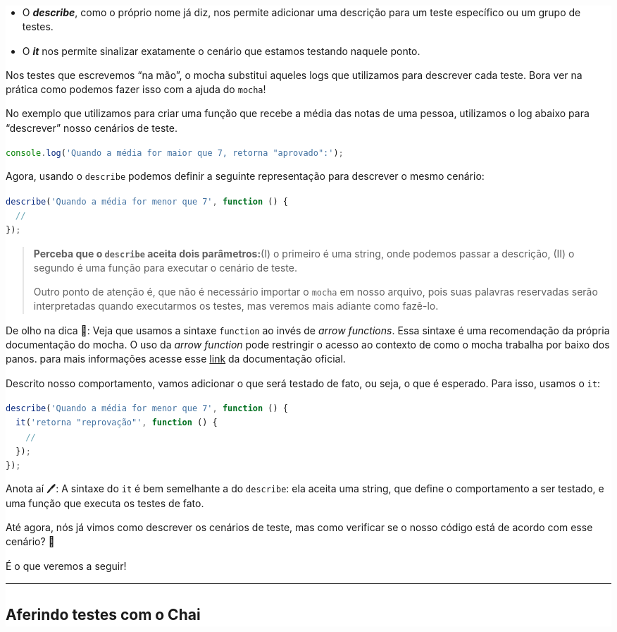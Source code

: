 -   O **_describe_**, como o próprio nome já diz, nos permite adicionar uma descrição para um teste específico ou um grupo de testes.
    
-   O **_it_** nos permite sinalizar exatamente o cenário que estamos testando naquele ponto.
    

Nos testes que escrevemos “na mão”, o mocha substitui aqueles logs que utilizamos para descrever cada teste. Bora ver na prática como podemos fazer isso com a ajuda do `mocha`!

No exemplo que utilizamos para criar uma função que recebe a média das notas de uma pessoa, utilizamos o log abaixo para “descrever” nosso cenários de teste.


```js
console.log('Quando a média for maior que 7, retorna "aprovado":');
```

Agora, usando o `describe` podemos definir a seguinte representação para descrever o mesmo cenário:

```js
describe('Quando a média for menor que 7', function () {
  //
});
```

> **Perceba que o `describe` aceita dois parâmetros:**(I) o primeiro é uma string, onde podemos passar a descrição, (II) o segundo é uma função para executar o cenário de teste.
> 
> Outro ponto de atenção é, que não é necessário importar o `mocha` em nosso arquivo, pois suas palavras reservadas serão interpretadas quando executarmos os testes, mas veremos mais adiante como fazê-lo.

De olho na dica 👀: Veja que usamos a sintaxe `function` ao invés de _arrow functions_. Essa sintaxe é uma recomendação da própria documentação do mocha. O uso da _arrow function_ pode restringir o acesso ao contexto de como o mocha trabalha por baixo dos panos. para mais informações acesse esse [link](https://mochajs.org/#arrow-functions) da documentação oficial.

Descrito nosso comportamento, vamos adicionar o que será testado de fato, ou seja, o que é esperado. Para isso, usamos o `it`:

```js
describe('Quando a média for menor que 7', function () {
  it('retorna "reprovação"', function () {
    //
  });
});
```

Anota aí 🖊: A sintaxe do `it` é bem semelhante a do `describe`: ela aceita uma string, que define o comportamento a ser testado, e uma função que executa os testes de fato.

Até agora, nós já vimos como descrever os cenários de teste, mas como verificar se o nosso código está de acordo com esse cenário? 🤔

É o que veremos a seguir!

---

## Aferindo testes com o Chai
